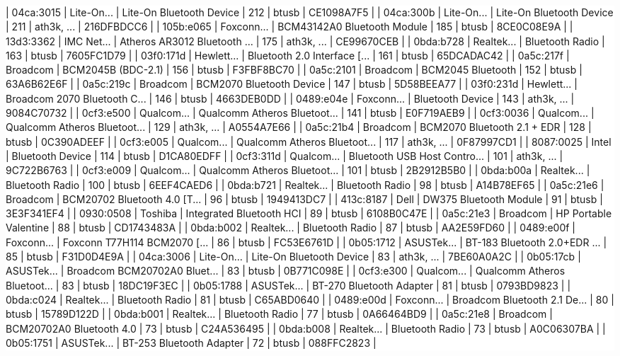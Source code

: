 | 04ca:3015 | Lite-On... | Lite-On Bluetooth Device     | 212   | btusb      | CE1098A7F5 |
| 04ca:300b | Lite-On... | Lite-On Bluetooth Device     | 211   | ath3k, ... | 216DFBDCC6 |
| 105b:e065 | Foxconn... | BCM43142A0 Bluetooth Module  | 185   | btusb      | 8CE0C08E9A |
| 13d3:3362 | IMC Net... | Atheros AR3012 Bluetooth ... | 175   | ath3k, ... | CE99670CEB |
| 0bda:b728 | Realtek... | Bluetooth Radio              | 163   | btusb      | 7605FC1D79 |
| 03f0:171d | Hewlett... | Bluetooth 2.0 Interface [... | 161   | btusb      | 65DCADAC42 |
| 0a5c:217f | Broadcom   | BCM2045B (BDC-2.1)           | 156   | btusb      | F3FBF8BC70 |
| 0a5c:2101 | Broadcom   | BCM2045 Bluetooth            | 152   | btusb      | 63A6B62E6F |
| 0a5c:219c | Broadcom   | BCM2070 Bluetooth Device     | 147   | btusb      | 5D58BEEA77 |
| 03f0:231d | Hewlett... | Broadcom 2070 Bluetooth C... | 146   | btusb      | 4663DEB0DD |
| 0489:e04e | Foxconn... | Bluetooth Device             | 143   | ath3k, ... | 9084C70732 |
| 0cf3:e500 | Qualcom... | Qualcomm Atheros Bluetoot... | 141   | btusb      | E0F719AEB9 |
| 0cf3:0036 | Qualcom... | Qualcomm Atheros Bluetoot... | 129   | ath3k, ... | A0554A7E66 |
| 0a5c:21b4 | Broadcom   | BCM2070 Bluetooth 2.1 + EDR  | 128   | btusb      | 0C390ADEEF |
| 0cf3:e005 | Qualcom... | Qualcomm Atheros Bluetoot... | 117   | ath3k, ... | 0F87997CD1 |
| 8087:0025 | Intel      | Bluetooth Device             | 114   | btusb      | D1CA80EDFF |
| 0cf3:311d | Qualcom... | Bluetooth USB Host Contro... | 101   | ath3k, ... | 9C722B6763 |
| 0cf3:e009 | Qualcom... | Qualcomm Atheros Bluetoot... | 101   | btusb      | 2B2912B5B0 |
| 0bda:b00a | Realtek... | Bluetooth Radio              | 100   | btusb      | 6EEF4CAED6 |
| 0bda:b721 | Realtek... | Bluetooth Radio              | 98    | btusb      | A14B78EF65 |
| 0a5c:21e6 | Broadcom   | BCM20702 Bluetooth 4.0 [T... | 96    | btusb      | 1949413DC7 |
| 413c:8187 | Dell       | DW375 Bluetooth Module       | 91    | btusb      | 3E3F341EF4 |
| 0930:0508 | Toshiba    | Integrated Bluetooth HCI     | 89    | btusb      | 6108B0C47E |
| 0a5c:21e3 | Broadcom   | HP Portable Valentine        | 88    | btusb      | CD1743483A |
| 0bda:b002 | Realtek... | Bluetooth Radio              | 87    | btusb      | AA2E59FD60 |
| 0489:e00f | Foxconn... | Foxconn T77H114 BCM2070 [... | 86    | btusb      | FC53E6761D |
| 0b05:1712 | ASUSTek... | BT-183 Bluetooth 2.0+EDR ... | 85    | btusb      | F31D0D4E9A |
| 04ca:3006 | Lite-On... | Lite-On Bluetooth Device     | 83    | ath3k, ... | 7BE60A0A2C |
| 0b05:17cb | ASUSTek... | Broadcom BCM20702A0 Bluet... | 83    | btusb      | 0B771C098E |
| 0cf3:e300 | Qualcom... | Qualcomm Atheros Bluetoot... | 83    | btusb      | 18DC19F3EC |
| 0b05:1788 | ASUSTek... | BT-270 Bluetooth Adapter     | 81    | btusb      | 0793BD9823 |
| 0bda:c024 | Realtek... | Bluetooth Radio              | 81    | btusb      | C65ABD0640 |
| 0489:e00d | Foxconn... | Broadcom Bluetooth 2.1 De... | 80    | btusb      | 15789D122D |
| 0bda:b001 | Realtek... | Bluetooth Radio              | 77    | btusb      | 0A66464BD9 |
| 0a5c:21e8 | Broadcom   | BCM20702A0 Bluetooth 4.0     | 73    | btusb      | C24A536495 |
| 0bda:b008 | Realtek... | Bluetooth Radio              | 73    | btusb      | A0C06307BA |
| 0b05:1751 | ASUSTek... | BT-253 Bluetooth Adapter     | 72    | btusb      | 088FFC2823 |